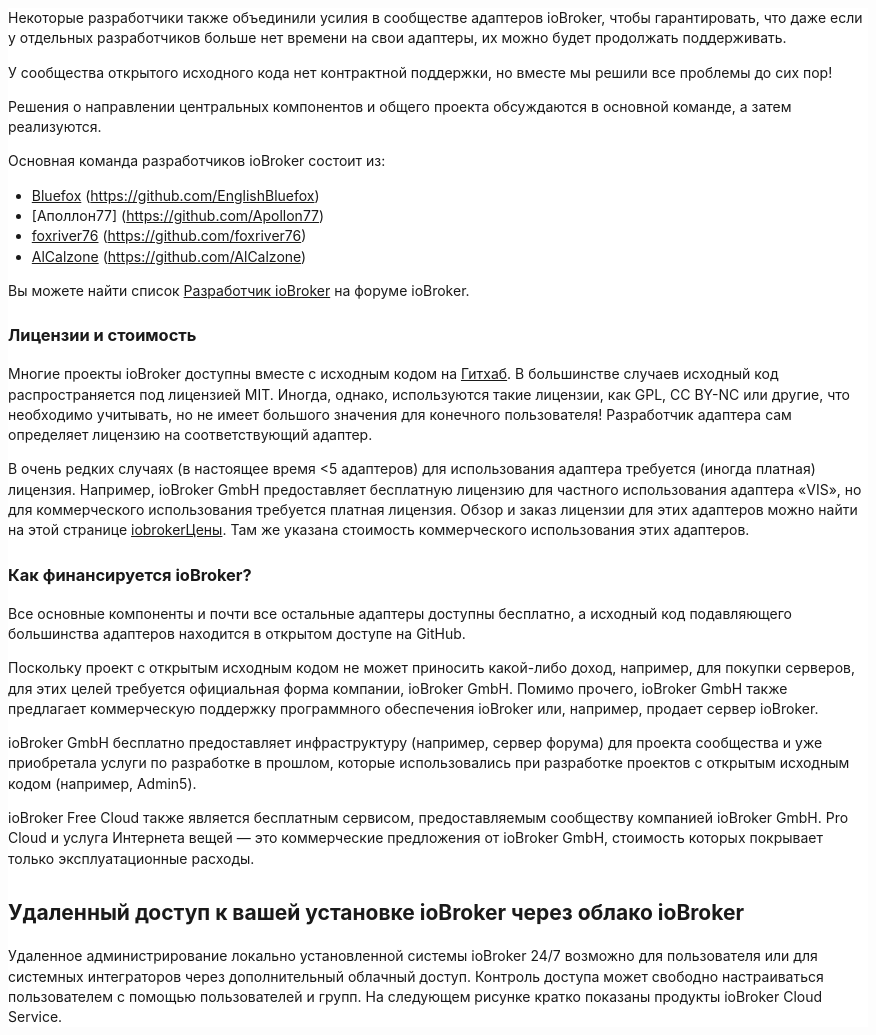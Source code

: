 Некоторые разработчики также объединили усилия в сообществе адаптеров ioBroker, чтобы гарантировать, что даже если у отдельных разработчиков больше нет времени на свои адаптеры, их можно будет продолжать поддерживать.

У сообщества открытого исходного кода нет контрактной поддержки, но вместе мы решили все проблемы до сих пор!

Решения о направлении центральных компонентов и общего проекта обсуждаются в основной команде, а затем реализуются.

Основная команда разработчиков ioBroker состоит из:

* [Bluefox] (https://github.com/EnglishBluefox)
* [Аполлон77] (https://github.com/Apollon77)
* [foxriver76] (https://github.com/foxriver76)
* [AlCalzone] (https://github.com/AlCalzone)

Вы можете найти список [Разработчик ioBroker](https://forum.iobroker.net/groups/developer) на форуме ioBroker.

### Лицензии и стоимость
Многие проекты ioBroker доступны вместе с исходным кодом на [Гитхаб](https://github.com/ioBroker). В большинстве случаев исходный код распространяется под лицензией MIT. Иногда, однако, используются такие лицензии, как GPL, CC BY-NC или другие, что необходимо учитывать, но не имеет большого значения для конечного пользователя! Разработчик адаптера сам определяет лицензию на соответствующий адаптер.

В очень редких случаях (в настоящее время <5 адаптеров) для использования адаптера требуется (иногда платная) лицензия. Например, ioBroker GmbH предоставляет бесплатную лицензию для частного использования адаптера «VIS», но для коммерческого использования требуется платная лицензия.
Обзор и заказ лицензии для этих адаптеров можно найти на этой странице [iobrokerЦены](https://iobroker.net/www/pricing). Там же указана стоимость коммерческого использования этих адаптеров.

### Как финансируется ioBroker?
Все основные компоненты и почти все остальные адаптеры доступны бесплатно, а исходный код подавляющего большинства адаптеров находится в открытом доступе на GitHub.

Поскольку проект с открытым исходным кодом не может приносить какой-либо доход, например, для покупки серверов, для этих целей требуется официальная форма компании, ioBroker GmbH. Помимо прочего, ioBroker GmbH также предлагает коммерческую поддержку программного обеспечения ioBroker или, например, продает сервер ioBroker.

ioBroker GmbH бесплатно предоставляет инфраструктуру (например, сервер форума) для проекта сообщества и уже приобретала услуги по разработке в прошлом, которые использовались при разработке проектов с открытым исходным кодом (например, Admin5).

ioBroker Free Cloud также является бесплатным сервисом, предоставляемым сообществу компанией ioBroker GmbH. Pro Cloud и услуга Интернета вещей — это коммерческие предложения от ioBroker GmbH, стоимость которых покрывает только эксплуатационные расходы.

## Удаленный доступ к вашей установке ioBroker через облако ioBroker
Удаленное администрирование локально установленной системы ioBroker 24/7 возможно для пользователя или для системных интеграторов через дополнительный облачный доступ. Контроль доступа может свободно настраиваться пользователем с помощью пользователей и групп.
На следующем рисунке кратко показаны продукты ioBroker Cloud Service.


[Grundlagen]: https://www.iobroker.net/#de/documentation/basics/README.md
[Adaptern]: https://www.iobroker.net/#de/adapters/adapters.md
[hier zu finden]: https://www.iobroker.net/docu/
[im Forum]: https://forum.iobroker.net/category/186/dokumentations-support
[GitHub]: https://github.com/ioBroker
[Forum]: https://forum.iobroker.net
[Telegram]: https://t.me/iobrokergermany
[Discord]: https://discord.gg/sGWE65zF
[FacebookIoBrokerSmartHomeIoT]: https://www.facebook.com/groups/440499112958264
[FacebookIoBrokerSmartHomeIoTInternational]: https://www.facebook.com/groups/iobrokerinternational
[iobrokerPreise]: https://iobroker.net/www/pricing
[Bluefox]: https://github.com/GermanBluefox
[Apollon77]: https://github.com/Apollon77
[foxriver76]: https://github.com/foxriver76
[AlCalzone]: https://github.com/AlCalzone
[ioBrokerStatistics]: https://www.iobroker.net/#de/statistics
[Adapterseite Material]: https://www.iobroker.net/#de/adapters/adapterref/iobroker.material/README.md
[Adapterseite Jarvis]: https://www.iobroker.net/#de/adapters/adapterref/iobroker.jarvis/README.md
[Adapterseite vis]: https://www.iobroker.net/#de/adapters/adapterref/iobroker.vis/README.md
[iQontrol Demo Video]: https://www.youtube.com/watch?v=QHgmrzMmcX4&list=PL8epyNz8pGEv6-R8dnfXm-m5aBlZFKOBG&index=1
[ioBroker Developer]: https://forum.iobroker.net/groups/developer